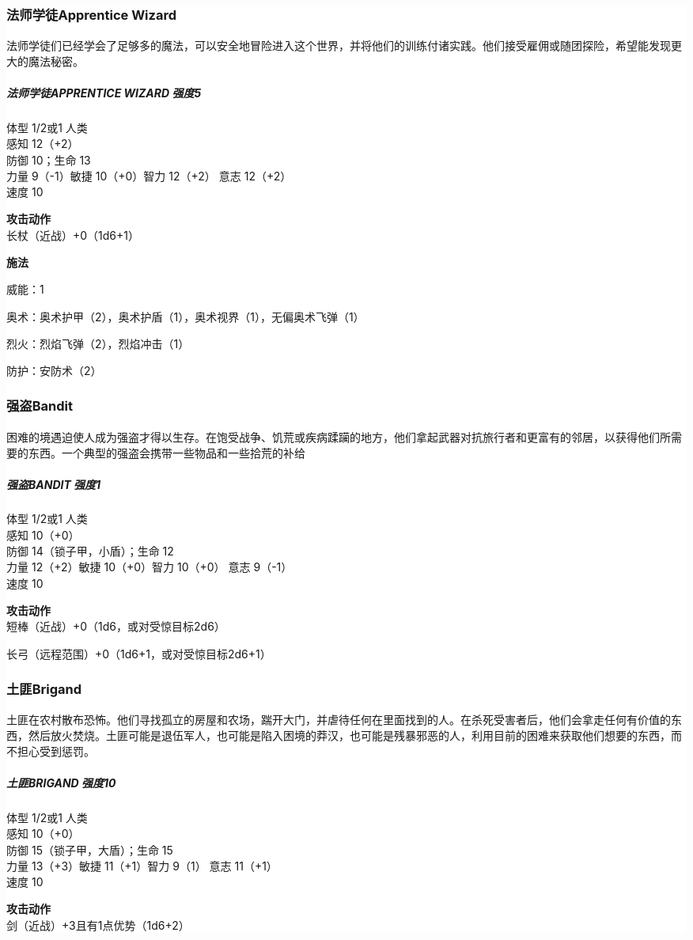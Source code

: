 ### 法师学徒Apprentice Wizard

法师学徒们已经学会了足够多的魔法，可以安全地冒险进入这个世界，并将他们的训练付诸实践。他们接受雇佣或随团探险，希望能发现更大的魔法秘密。

##### 法师学徒APPRENTICE WIZARD 强度5

体型 1/2或1 人类  
感知 12（+2）  
防御 10；生命 13  
力量 9（-1）敏捷 10（+0）智力 12（+2） 意志 12（+2）  
速度 10

**攻击动作**  
长杖（近战）+0（1d6+1）

**施法**

威能：1

奥术：奥术护甲（2），奥术护盾（1），奥术视界（1），无偏奥术飞弹（1）

烈火：烈焰飞弹（2），烈焰冲击（1）

防护：安防术（2）

### 强盗Bandit

困难的境遇迫使人成为强盗才得以生存。在饱受战争、饥荒或疾病蹂躏的地方，他们拿起武器对抗旅行者和更富有的邻居，以获得他们所需要的东西。一个典型的强盗会携带一些物品和一些拾荒的补给

##### 强盗BANDIT 强度1

体型 1/2或1 人类  
感知 10（+0）  
防御 14（锁子甲，小盾）；生命 12  
力量 12（+2）敏捷 10（+0）智力 10（+0） 意志 9（-1）  
速度 10

**攻击动作**  
短棒（近战）+0（1d6，或对受惊目标2d6）

长弓（远程范围）+0（1d6+1，或对受惊目标2d6+1）

### 土匪Brigand

土匪在农村散布恐怖。他们寻找孤立的房屋和农场，踹开大门，并虐待任何在里面找到的人。在杀死受害者后，他们会拿走任何有价值的东西，然后放火焚烧。土匪可能是退伍军人，也可能是陷入困境的莽汉，也可能是残暴邪恶的人，利用目前的困难来获取他们想要的东西，而不担心受到惩罚。

##### 土匪BRIGAND 强度10

体型 1/2或1 人类  
感知 10（+0）  
防御 15（锁子甲，大盾）；生命 15  
力量 13（+3）敏捷 11（+1）智力 9（1） 意志 11（+1）  
速度 10

**攻击动作**  
剑（近战）+3且有1点优势（1d6+2）
